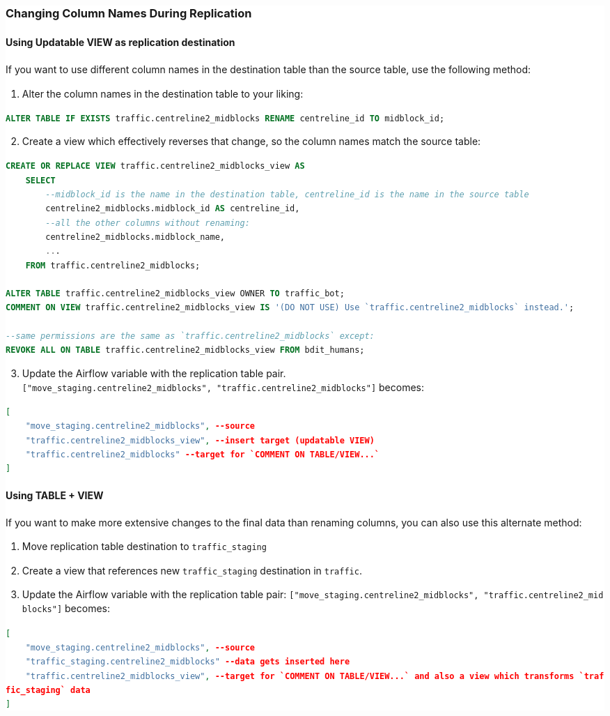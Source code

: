 ### Changing Column Names During Replication

#### Using Updatable VIEW as replication destination

If you want to use different column names in the destination table than the source table, use the following method:
1. Alter the column names in the destination table to your liking: 
```sql
ALTER TABLE IF EXISTS traffic.centreline2_midblocks RENAME centreline_id TO midblock_id;
```
2. Create a view which effectively reverses that change, so the column names match the source table:
```sql
CREATE OR REPLACE VIEW traffic.centreline2_midblocks_view AS
    SELECT
        --midblock_id is the name in the destination table, centreline_id is the name in the source table
        centreline2_midblocks.midblock_id AS centreline_id,
        --all the other columns without renaming:
        centreline2_midblocks.midblock_name,
        ...
    FROM traffic.centreline2_midblocks;

ALTER TABLE traffic.centreline2_midblocks_view OWNER TO traffic_bot;
COMMENT ON VIEW traffic.centreline2_midblocks_view IS '(DO NOT USE) Use `traffic.centreline2_midblocks` instead.';

--same permissions are the same as `traffic.centreline2_midblocks` except: 
REVOKE ALL ON TABLE traffic.centreline2_midblocks_view FROM bdit_humans;
```
3. Update the Airflow variable with the replication table pair.  
`["move_staging.centreline2_midblocks", "traffic.centreline2_midblocks"]` becomes:  
```json
[
    "move_staging.centreline2_midblocks", --source
    "traffic.centreline2_midblocks_view", --insert target (updatable VIEW)
    "traffic.centreline2_midblocks" --target for `COMMENT ON TABLE/VIEW...`
]
```

#### Using TABLE + VIEW

If you want to make more extensive changes to the final data than renaming columns, you can also use this alternate method:

1. Move replication table destination to `traffic_staging`

2. Create a view that references new `traffic_staging` destination in `traffic`. 

3. Update the Airflow variable with the replication table pair:
`["move_staging.centreline2_midblocks", "traffic.centreline2_midblocks"]` becomes:  
```json
[
    "move_staging.centreline2_midblocks", --source
    "traffic_staging.centreline2_midblocks" --data gets inserted here
    "traffic.centreline2_midblocks_view", --target for `COMMENT ON TABLE/VIEW...` and also a view which transforms `traffic_staging` data
]
```
